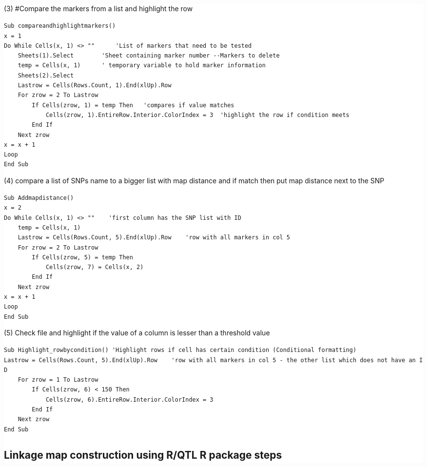 (3) #Compare the markers from a list and highlight the row

```
Sub compareandhighlightmarkers()
x = 1
Do While Cells(x, 1) <> ""      'List of markers that need to be tested
    Sheets(1).Select		'Sheet containing marker number --Markers to delete
    temp = Cells(x, 1)		' temporary variable to hold marker information
    Sheets(2).Select
    Lastrow = Cells(Rows.Count, 1).End(xlUp).Row
    For zrow = 2 To Lastrow
        If Cells(zrow, 1) = temp Then	'compares if value matches
            Cells(zrow, 1).EntireRow.Interior.ColorIndex = 3  'highlight the row if condition meets
        End If
    Next zrow
x = x + 1
Loop
End Sub 
 ```

(4) compare a list of SNPs name to a bigger list with map distance and if match then put map distance next to the SNP
```
Sub Addmapdistance()
x = 2
Do While Cells(x, 1) <> ""    'first column has the SNP list with ID
    temp = Cells(x, 1)
    Lastrow = Cells(Rows.Count, 5).End(xlUp).Row    'row with all markers in col 5
    For zrow = 2 To Lastrow
        If Cells(zrow, 5) = temp Then
            Cells(zrow, 7) = Cells(x, 2)
        End If
    Next zrow
x = x + 1
Loop
End Sub
```
(5) Check file and highlight if the value of a column is lesser than a threshold value
```
Sub Highlight_rowbycondition() 'Highlight rows if cell has certain condition (Conditional formatting)
Lastrow = Cells(Rows.Count, 5).End(xlUp).Row    'row with all markers in col 5 - the other list which does not have an ID
    For zrow = 1 To Lastrow
        If Cells(zrow, 6) < 150 Then
            Cells(zrow, 6).EntireRow.Interior.ColorIndex = 3
        End If
    Next zrow
End Sub
```

## Linkage map construction using R/QTL R package steps
